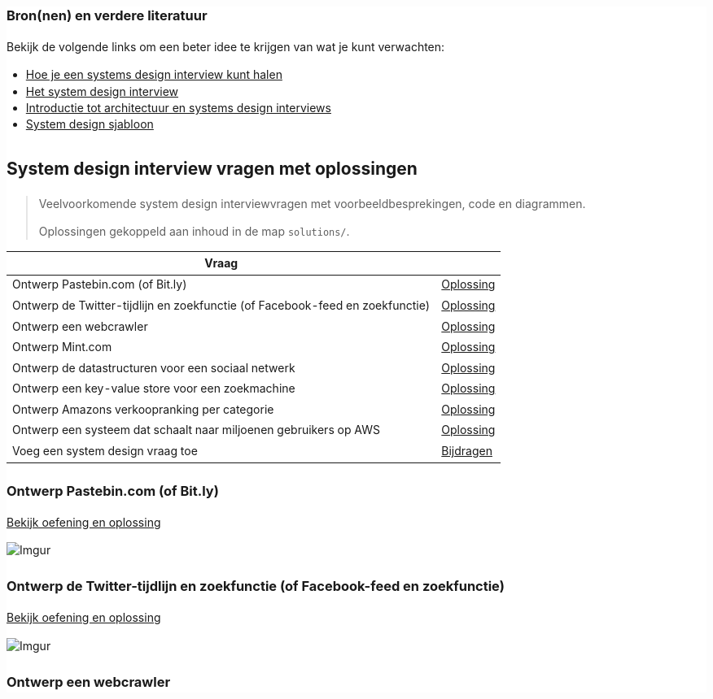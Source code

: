 ### Bron(nen) en verdere literatuur

Bekijk de volgende links om een beter idee te krijgen van wat je kunt verwachten:

* [Hoe je een systems design interview kunt halen](https://www.palantir.com/2011/10/how-to-rock-a-systems-design-interview/)
* [Het system design interview](http://www.hiredintech.com/system-design)
* [Introductie tot architectuur en systems design interviews](https://www.youtube.com/watch?v=ZgdS0EUmn70)
* [System design sjabloon](https://leetcode.com/discuss/career/229177/My-System-Design-Template)

## System design interview vragen met oplossingen

> Veelvoorkomende system design interviewvragen met voorbeeldbesprekingen, code en diagrammen.
>
> Oplossingen gekoppeld aan inhoud in de map `solutions/`.

| Vraag | |
|---|---|
| Ontwerp Pastebin.com (of Bit.ly) | [Oplossing](https://raw.githubusercontent.com/donnemartin/system-design-primer/master/solutions/system_design/pastebin/README.md) |
| Ontwerp de Twitter-tijdlijn en zoekfunctie (of Facebook-feed en zoekfunctie) | [Oplossing](https://raw.githubusercontent.com/donnemartin/system-design-primer/master/solutions/system_design/twitter/README.md) |
| Ontwerp een webcrawler | [Oplossing](https://raw.githubusercontent.com/donnemartin/system-design-primer/master/solutions/system_design/web_crawler/README.md) |
| Ontwerp Mint.com | [Oplossing](https://raw.githubusercontent.com/donnemartin/system-design-primer/master/solutions/system_design/mint/README.md) |
| Ontwerp de datastructuren voor een sociaal netwerk | [Oplossing](https://raw.githubusercontent.com/donnemartin/system-design-primer/master/solutions/system_design/social_graph/README.md) |
| Ontwerp een key-value store voor een zoekmachine | [Oplossing](https://raw.githubusercontent.com/donnemartin/system-design-primer/master/solutions/system_design/query_cache/README.md) |
| Ontwerp Amazons verkoopranking per categorie | [Oplossing](https://raw.githubusercontent.com/donnemartin/system-design-primer/master/solutions/system_design/sales_rank/README.md) |
| Ontwerp een systeem dat schaalt naar miljoenen gebruikers op AWS | [Oplossing](https://raw.githubusercontent.com/donnemartin/system-design-primer/master/solutions/system_design/scaling_aws/README.md) |
| Voeg een system design vraag toe | [Bijdragen](#contributing) |

### Ontwerp Pastebin.com (of Bit.ly)

[Bekijk oefening en oplossing](https://raw.githubusercontent.com/donnemartin/system-design-primer/master/solutions/system_design/pastebin/README.md)

![Imgur](https://raw.githubusercontent.com/donnemartin/system-design-primer/master/images/4edXG0T.png)

### Ontwerp de Twitter-tijdlijn en zoekfunctie (of Facebook-feed en zoekfunctie)

[Bekijk oefening en oplossing](https://raw.githubusercontent.com/donnemartin/system-design-primer/master/solutions/system_design/twitter/README.md)

![Imgur](https://raw.githubusercontent.com/donnemartin/system-design-primer/master/images/jrUBAF7.png)

### Ontwerp een webcrawler
